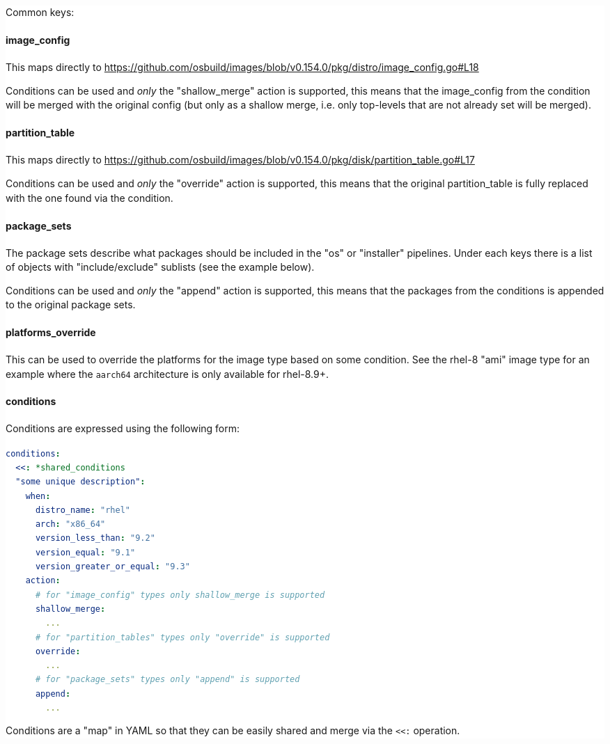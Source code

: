 Common keys:

#### image_config

This maps directly to https://github.com/osbuild/images/blob/v0.154.0/pkg/distro/image_config.go#L18

Conditions can be used and *only* the "shallow_merge" action is supported,
this means that the image_config from the condition will be merged with
the original config (but only as a shallow merge, i.e. only top-levels
that are not already set will be merged).

#### partition_table

This maps directly to https://github.com/osbuild/images/blob/v0.154.0/pkg/disk/partition_table.go#L17

Conditions can be used and *only* the "override" action is supported,
this means that the original partition_table is fully replaced with
the one found via the condition.

#### package_sets

The package sets describe what packages should be included in the
"os" or "installer" pipelines. Under each keys there is a list of
objects with "include/exclude" sublists (see the example below).

Conditions can be used and *only* the "append" action is supported,
this means that the packages from the conditions is appended to the
original package sets.

#### platforms_override

This can be used to override the platforms for the image type based
on some condition. See the rhel-8 "ami" image type for an example
where the `aarch64` architecture is only available for rhel-8.9+.

#### conditions

Conditions are expressed using the following form:
```yaml
conditions:
  <<: *shared_conditions
  "some unique description":
    when:
      distro_name: "rhel"
      arch: "x86_64"
      version_less_than: "9.2"
      version_equal: "9.1"
      version_greater_or_equal: "9.3"
    action:
      # for "image_config" types only shallow_merge is supported
      shallow_merge:
        ...
      # for "partition_tables" types only "override" is supported
      override:
        ...
      # for "package_sets" types only "append" is supported
      append:
        ...
```
Conditions are a "map" in YAML so that they can be easily
shared and merge via the  `<<:` operation.
